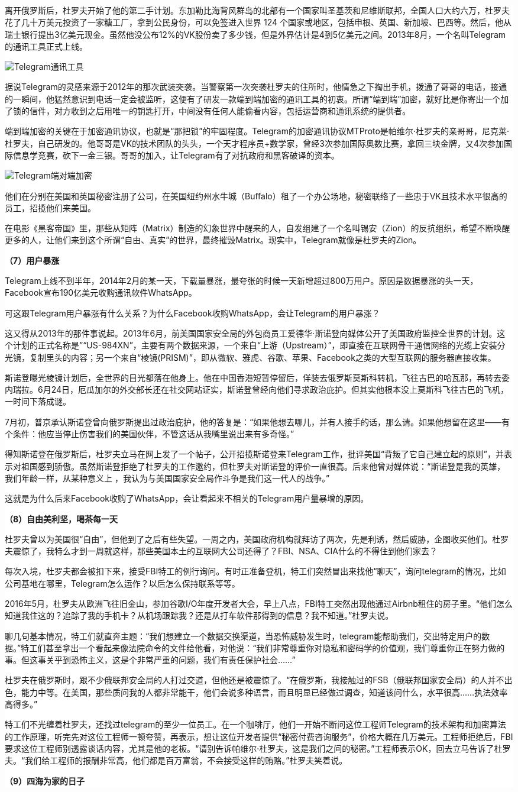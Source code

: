 离开俄罗斯后，杜罗夫开始了他的第二手计划。东加勒比海背风群岛的北部有一个国家叫圣基茨和尼维斯联邦，全国人口大约六万，杜罗夫花了几十万美元投资了一家糖工厂，拿到公民身份，可以免签进入世界 124 个国家或地区，包括申根、英国、新加坡、巴西等。然后，他从瑞士银行提出3亿美元现金。虽然他没公布12%的VK股份卖了多少钱，但是外界估计是4到5亿美元之间。2013年8月，一个名叫Telegram的通讯工具正式上线。

![Telegram通讯工具](https://raw.githubusercontent.com/Logistic98/Found-monthly/master/static/2020.08--第1期：选择的权利/Telegram通讯工具.jpg)

据说Telegram的灵感来源于2012年的那次武装突袭。当警察第一次突袭杜罗夫的住所时，他情急之下掏出手机，拨通了哥哥的电话，接通的一瞬间，他猛然意识到电话一定会被监听，这便有了研发一款端到端加密的通讯工具的初衷。所谓“端到端”加密，就好比是你寄出一个加了锁的信件，对方收到之后用唯一的钥匙打开，中间没有任何人能偷看内容，包括运营商和通讯系统的提供者。

端到端加密的关键在于加密通讯协议，也就是“那把锁”的牢固程度。Telegram的加密通讯协议MTProto是帕维尔·杜罗夫的亲哥哥，尼克莱·杜罗夫，自己研发的。他哥哥是VK的技术团队的头头，一个天才程序员+数学家，曾经3次参加国际奥数比赛，拿回三块金牌，又4次参加国际信息学竞赛，砍下一金三银。哥哥的加入，让Telegram有了对抗政府和黑客破译的资本。

![Telegram端对端加密](https://raw.githubusercontent.com/Logistic98/Found-monthly/master/static/2020.08--第1期：选择的权利/Telegram端对端加密.jpg)

他们在分别在美国和英国秘密注册了公司，在美国纽约州水牛城（Buffalo）租了一个办公场地，秘密联络了一些忠于VK且技术水平很高的员工，招揽他们来美国。

在电影《黑客帝国》里，那些从矩阵（Matrix）制造的幻象世界中醒来的人，自发组建了一个名叫锡安（Zion）的反抗组织，希望不断唤醒更多的人，让他们来到这个所谓“自由、真实”的世界，最终摧毁Matrix。现实中，Telegram就像是杜罗夫的Zion。

**（7）用户暴涨**

Telegram上线不到半年，2014年2月的某一天，下载量暴涨，最夸张的时候一天新增超过800万用户。原因是数据暴涨的头一天，Facebook宣布190亿美元收购通讯软件WhatsApp。

可这跟Telegram用户暴涨有什么关系？为什么Facebook收购WhatsApp，会让Telegram的用户暴涨？

这又得从2013年的那件事说起。2013年6月，前美国国家安全局的外包商员工爱德华·斯诺登向媒体公开了美国政府监控全世界的计划。这个计划的正式名称是”“US-984XN”，主要有两个数据来源，一个来自“上游（Upstream）”，即直接在互联网骨干通信网络的光缆上安装分光镜，复制里头的内容；另一个来自“棱镜(PRISM)”，即从微软、雅虎、谷歌、苹果、Facebook之类的大型互联网的服务器直接收集。

斯诺登曝光棱镜计划后，全世界的目光都落在他身上。他在中国香港短暂停留后，佯装去俄罗斯莫斯科转机，飞往古巴的哈瓦那，再转去委内瑞拉。6月24日，厄瓜加尔的外交部长还在社交网站证实，斯诺登曾经向他们寻求政治庇护。但其实他根本没上莫斯科飞往古巴的飞机，一时间下落成谜。

7月初，普京承认斯诺登曾向俄罗斯提出过政治庇护，他的答复是：“如果他想去哪儿，并有人接手的话，那么请。如果他想留在这里——有个条件：他应当停止伤害我们的美国伙伴，不管这话从我嘴里说出来有多奇怪。”

得知斯诺登在俄罗斯后，杜罗夫立马在网上发了一个帖子，公开招揽斯诺登来Telegram工作，批评美国“背叛了它自己建立起的原则”，并表示对祖国感到骄傲。虽然斯诺登拒绝了杜罗夫的工作邀约，但杜罗夫对斯诺登的评价一直很高。后来他曾对媒体说：“斯诺登是我的英雄，我们年龄一样，从某种意义上 ，我认为与美国国家安全局作斗争是我们这一代人的战争。”

这就是为什么后来Facebook收购了WhatsApp，会让看起来不相关的Telegram用户量暴增的原因。

**（8）自由美利坚，喝茶每一天**

杜罗夫曾以为美国很“自由”，但他到了之后有些失望。一周之内，美国政府机构就拜访了两次，先是利诱，然后威胁，企图收买他们。杜罗夫震惊了，我特么才到一周就这样，那些美国本土的互联网大公司还得了？FBI、NSA、CIA什么的不得住到他们家去？

每次入境，杜罗夫都会被扣下来，接受FBI特工的例行询问。有时正准备登机，特工们突然冒出来找他“聊天”，询问telegram的情况，比如公司基地在哪里，Telegram怎么运作？以后怎么保持联系等等。

2016年5月，杜罗夫从欧洲飞往旧金山，参加谷歌I/O年度开发者大会，早上八点，FBI特工突然出现他通过Airbnb租住的房子里。“他们怎么知道我住这的？追踪了我的手机卡？从机场跟踪我？还是从打车软件那得到的信息？我不知道。”杜罗夫说。

聊几句基本情况，特工们就直奔主题：“我们想建立一个数据交换渠道，当恐怖威胁发生时，telegram能帮助我们，交出特定用户的数据。”特工们甚至拿出一个看起来像法院命令的文件给他看，对他说：“我们非常尊重你对隐私和密码学的价值观，我们尊重你正在努力做的事。但这事关乎到恐怖主义，这是个非常严重的问题，我们有责任保护社会……”

杜罗夫在俄罗斯时，跟不少俄联邦安全局的人打过交道，但他还是被震惊了。“在俄罗斯，我接触过的FSB（俄联邦国家安全局）的人并不出色，能力中等。在美国，那些质问我的人都非常能干，他们会说多种语言，而且明显已经做过调查，知道该问什么，水平很高……执法效率高得多。”

特工们不光缠着杜罗夫，还找过telegram的至少一位员工。在一个咖啡厅，他们一开始不断问这位工程师Telegram的技术架构和加密算法的工作原理，听完先对这位工程师一顿夸赞，再表示，想让这位开发者提供“秘密付费咨询服务”，价格大概在几万美元。工程师拒绝后，FBI 要求这位工程师别透露谈话内容，尤其是他的老板。“请别告诉帕维尔·杜罗夫，这是我们之间的秘密。”工程师表示OK，回去立马告诉了杜罗夫。“我们给工程师的报酬非常高，他们都是百万富翁，不会接受这样的贿赂。”杜罗夫笑着说。

**（9）四海为家的日子**
